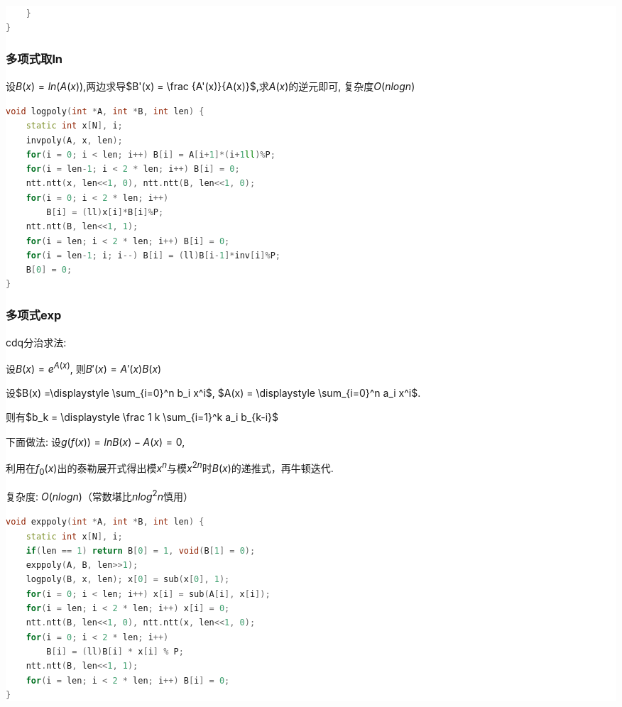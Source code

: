 ```C++
    }
}
```



### 多项式取ln

设$B(x) = ln(A(x))$,两边求导$B'(x) = \frac {A'(x)}{A(x)}$,求$A(x)$的逆元即可, 复杂度$O(nlogn)$

```c++
void logpoly(int *A, int *B, int len) {
    static int x[N], i;
    invpoly(A, x, len);
    for(i = 0; i < len; i++) B[i] = A[i+1]*(i+1ll)%P;
    for(i = len-1; i < 2 * len; i++) B[i] = 0;
    ntt.ntt(x, len<<1, 0), ntt.ntt(B, len<<1, 0);
    for(i = 0; i < 2 * len; i++)
        B[i] = (ll)x[i]*B[i]%P;
    ntt.ntt(B, len<<1, 1);
    for(i = len; i < 2 * len; i++) B[i] = 0;
    for(i = len-1; i; i--) B[i] = (ll)B[i-1]*inv[i]%P;
    B[0] = 0;
}
```



### 多项式exp

cdq分治求法:

设$B(x) = e^{A(x)}$, 则$B'(x) = A'(x)B(x)$

设$B(x) =\displaystyle  \sum_{i=0}^n b_i x^i$, $A(x) = \displaystyle \sum_{i=0}^n a_i x^i$.

则有$b_k = \displaystyle \frac 1 k \sum_{i=1}^k a_i b_{k-i}$



下面做法: 设$g(f(x)) = lnB(x) - A(x) = 0$,

利用在$f_0(x)$出的泰勒展开式得出模$x^n$与模$x^{2n}$时$B(x)$的递推式，再牛顿迭代.

复杂度: $O(nlogn)$（常数堪比$nlog^2n$慎用）

```C++
void exppoly(int *A, int *B, int len) {
    static int x[N], i;
    if(len == 1) return B[0] = 1, void(B[1] = 0);
    exppoly(A, B, len>>1);
    logpoly(B, x, len); x[0] = sub(x[0], 1);
    for(i = 0; i < len; i++) x[i] = sub(A[i], x[i]);
    for(i = len; i < 2 * len; i++) x[i] = 0;
    ntt.ntt(B, len<<1, 0), ntt.ntt(x, len<<1, 0);
    for(i = 0; i < 2 * len; i++)
        B[i] = (ll)B[i] * x[i] % P;
    ntt.ntt(B, len<<1, 1);
    for(i = len; i < 2 * len; i++) B[i] = 0;
}
```
